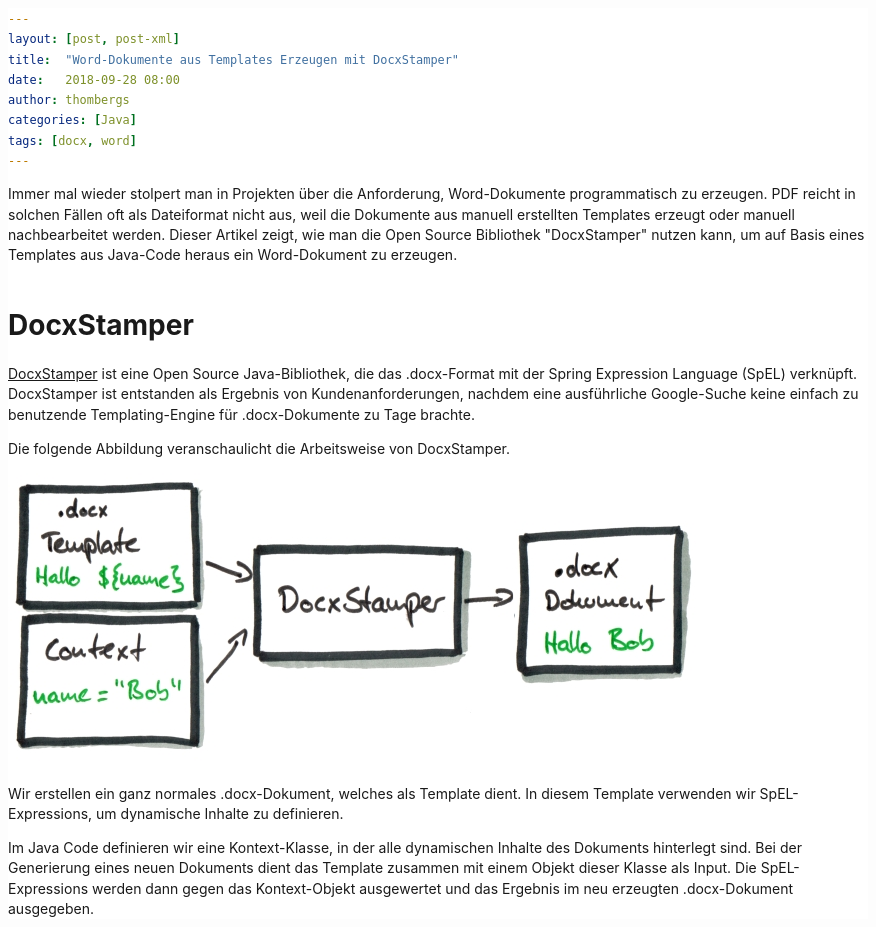 ```yaml
---
layout: [post, post-xml]
title:  "Word-Dokumente aus Templates Erzeugen mit DocxStamper"
date:   2018-09-28 08:00
author: thombergs
categories: [Java]
tags: [docx, word]
---
```


Immer mal wieder stolpert man in Projekten über die Anforderung, Word-Dokumente programmatisch zu erzeugen.
PDF reicht in solchen Fällen oft als Dateiformat nicht aus, weil die Dokumente aus manuell erstellten
Templates erzeugt oder manuell nachbearbeitet werden. Dieser Artikel zeigt, wie man die Open Source Bibliothek
"DocxStamper" nutzen kann, um auf Basis eines Templates aus Java-Code heraus ein Word-Dokument zu erzeugen.

# DocxStamper

[DocxStamper](https://github.com/thombergs/docx-stamper) ist eine Open Source Java-Bibliothek, die das 
.docx-Format mit der Spring Expression Language (SpEL)
verknüpft. DocxStamper ist entstanden als Ergebnis von Kundenanforderungen, nachdem eine ausführliche Google-Suche keine
einfach zu benutzende Templating-Engine für .docx-Dokumente zu Tage brachte.

Die folgende Abbildung veranschaulicht die Arbeitsweise von DocxStamper.

![Funktionsweise von DocxStamper](/assets/images/posts/docxstamper/doxstamper.jpg)

Wir erstellen ein ganz normales .docx-Dokument, welches als Template dient. In diesem Template
verwenden wir SpEL-Expressions, um dynamische Inhalte zu definieren.

Im Java Code definieren wir eine Kontext-Klasse, in der alle dynamischen Inhalte des Dokuments hinterlegt sind. Bei der Generierung
eines neuen Dokuments dient das Template zusammen mit einem Objekt dieser Klasse als Input. Die SpEL-Expressions
werden dann gegen das Kontext-Objekt ausgewertet und das Ergebnis im neu erzeugten .docx-Dokument
ausgegeben.
